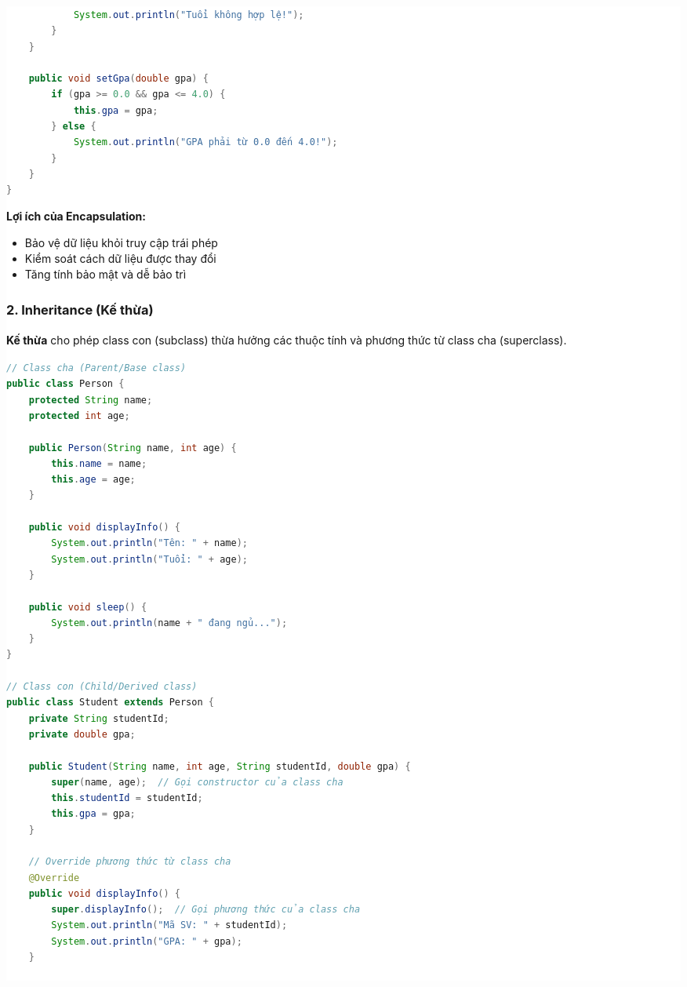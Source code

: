 ```java
            System.out.println("Tuổi không hợp lệ!");
        }
    }
    
    public void setGpa(double gpa) {
        if (gpa >= 0.0 && gpa <= 4.0) {
            this.gpa = gpa;
        } else {
            System.out.println("GPA phải từ 0.0 đến 4.0!");
        }
    }
}
```

**Lợi ích của Encapsulation:**
- Bảo vệ dữ liệu khỏi truy cập trái phép
- Kiểm soát cách dữ liệu được thay đổi
- Tăng tính bảo mật và dễ bảo trì

### 2. Inheritance (Kế thừa)

**Kế thừa** cho phép class con (subclass) thừa hưởng các thuộc tính và phương thức từ class cha (superclass).

```java
// Class cha (Parent/Base class)
public class Person {
    protected String name;
    protected int age;
    
    public Person(String name, int age) {
        this.name = name;
        this.age = age;
    }
    
    public void displayInfo() {
        System.out.println("Tên: " + name);
        System.out.println("Tuổi: " + age);
    }
    
    public void sleep() {
        System.out.println(name + " đang ngủ...");
    }
}

// Class con (Child/Derived class)
public class Student extends Person {
    private String studentId;
    private double gpa;
    
    public Student(String name, int age, String studentId, double gpa) {
        super(name, age);  // Gọi constructor của class cha
        this.studentId = studentId;
        this.gpa = gpa;
    }
    
    // Override phương thức từ class cha
    @Override
    public void displayInfo() {
        super.displayInfo();  // Gọi phương thức của class cha
        System.out.println("Mã SV: " + studentId);
        System.out.println("GPA: " + gpa);
    }
    
```